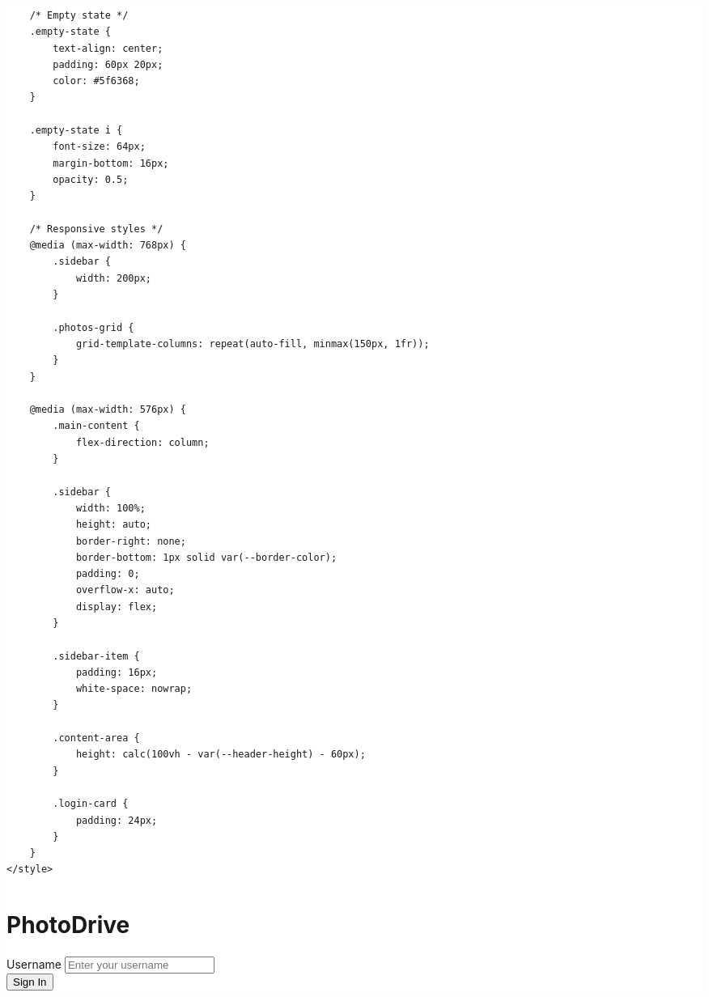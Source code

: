         /* Empty state */
        .empty-state {
            text-align: center;
            padding: 60px 20px;
            color: #5f6368;
        }

        .empty-state i {
            font-size: 64px;
            margin-bottom: 16px;
            opacity: 0.5;
        }

        /* Responsive styles */
        @media (max-width: 768px) {
            .sidebar {
                width: 200px;
            }
            
            .photos-grid {
                grid-template-columns: repeat(auto-fill, minmax(150px, 1fr));
            }
        }

        @media (max-width: 576px) {
            .main-content {
                flex-direction: column;
            }
            
            .sidebar {
                width: 100%;
                height: auto;
                border-right: none;
                border-bottom: 1px solid var(--border-color);
                padding: 0;
                overflow-x: auto;
                display: flex;
            }
            
            .sidebar-item {
                padding: 16px;
                white-space: nowrap;
            }
            
            .content-area {
                height: calc(100vh - var(--header-height) - 60px);
            }
            
            .login-card {
                padding: 24px;
            }
        }
    </style>
</head>
<body>
    <!-- Login Page -->
    <div class="login-container" id="loginPage">
        <div class="login-card">
            <div class="logo">
                <i class="fas fa-cloud-upload-alt"></i>
                <h1>PhotoDrive</h1>
            </div>
            <div class="input-group">
                <label for="username">Username</label>
                <input type="text" id="username" placeholder="Enter your username">
            </div>
            <button class="btn" id="loginBtn">Sign In</button>